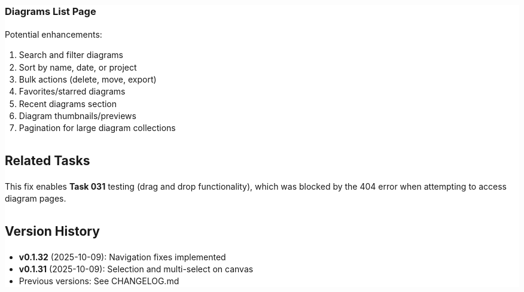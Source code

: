 ### Diagrams List Page
Potential enhancements:
1. Search and filter diagrams
2. Sort by name, date, or project
3. Bulk actions (delete, move, export)
4. Favorites/starred diagrams
5. Recent diagrams section
6. Diagram thumbnails/previews
7. Pagination for large diagram collections

## Related Tasks

This fix enables **Task 031** testing (drag and drop functionality), which was blocked by the 404 error when attempting to access diagram pages.

## Version History

- **v0.1.32** (2025-10-09): Navigation fixes implemented
- **v0.1.31** (2025-10-09): Selection and multi-select on canvas
- Previous versions: See CHANGELOG.md

